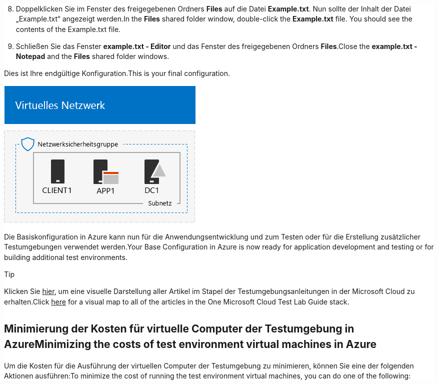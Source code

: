 8. <span data-ttu-id="9be45-p129">Doppelklicken Sie im Fenster des freigegebenen Ordners **Files** auf die Datei **Example.txt**. Nun sollte der Inhalt der Datei „Example.txt“ angezeigt werden.</span><span class="sxs-lookup"><span data-stu-id="9be45-p129">In the **Files** shared folder window, double-click the **Example.txt** file. You should see the contents of the Example.txt file.</span></span>
    
9. <span data-ttu-id="9be45-252">Schließen Sie das Fenster **example.txt - Editor** und das Fenster des freigegebenen Ordners **Files**.</span><span class="sxs-lookup"><span data-stu-id="9be45-252">Close the **example.txt - Notepad** and the **Files** shared folder windows.</span></span>
    
<span data-ttu-id="9be45-253">Dies ist Ihre endgültige Konfiguration.</span><span class="sxs-lookup"><span data-stu-id="9be45-253">This is your final configuration.</span></span>
  
![Schritt 4 der Basiskonfiguration in Azure mit dem virtuellen Computer CLIENT1](media/25a010a6-c870-4690-b8f3-84421f8bc5c7.png)
  
<span data-ttu-id="9be45-255">Die Basiskonfiguration in Azure kann nun für die Anwendungsentwicklung und zum Testen oder für die Erstellung zusätzlicher Testumgebungen verwendet werden.</span><span class="sxs-lookup"><span data-stu-id="9be45-255">Your Base Configuration in Azure is now ready for application development and testing or for building additional test environments.</span></span> 
  
> [!TIP]
> <span data-ttu-id="9be45-256">Klicken Sie [hier](http://aka.ms/catlgstack), um eine visuelle Darstellung aller Artikel im Stapel der Testumgebungsanleitungen in der Microsoft Cloud zu erhalten.</span><span class="sxs-lookup"><span data-stu-id="9be45-256">Click [here](http://aka.ms/catlgstack) for a visual map to all of the articles in the One Microsoft Cloud Test Lab Guide stack.</span></span>
  
<span data-ttu-id="9be45-257"><a name="mincost"> </a></span><span class="sxs-lookup"><span data-stu-id="9be45-257"></span></span>
## <a name="minimizing-the-costs-of-test-environment-virtual-machines-in-azure"></a><span data-ttu-id="9be45-258">Minimierung der Kosten für virtuelle Computer der Testumgebung in Azure</span><span class="sxs-lookup"><span data-stu-id="9be45-258">Minimizing the costs of test environment virtual machines in Azure</span></span>

<span data-ttu-id="9be45-259">Um die Kosten für die Ausführung der virtuellen Computer der Testumgebung zu minimieren, können Sie eine der folgenden Aktionen ausführen:</span><span class="sxs-lookup"><span data-stu-id="9be45-259">To minimize the cost of running the test environment virtual machines, you can do one of the following:</span></span>
  